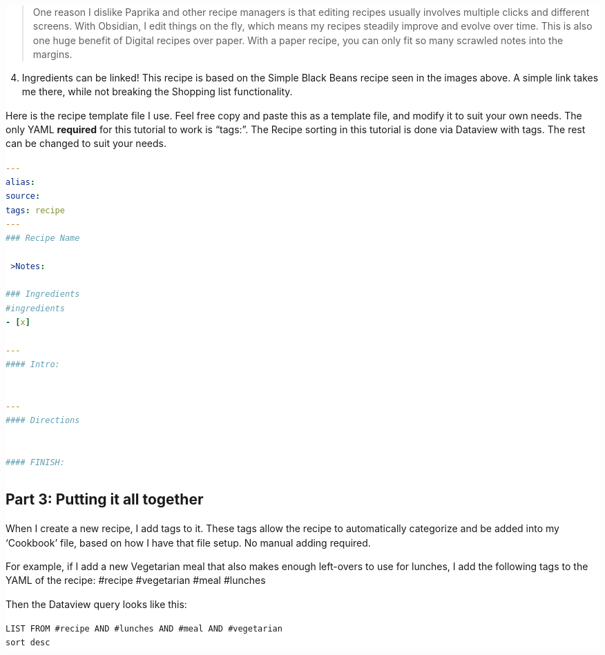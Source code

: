 > One reason I dislike Paprika and other recipe managers is that editing recipes usually involves multiple clicks and different screens. With Obsidian, I edit things on the fly, which means my recipes steadily improve and evolve over time. This is also one huge benefit of Digital recipes over paper. With a paper recipe, you can only fit so many scrawled notes into the margins.

4.  Ingredients can be linked! This recipe is based on the Simple Black Beans recipe seen in the images above. A simple link takes me there, while not breaking the Shopping list functionality.

Here is the recipe template file I use. Feel free copy and paste this as a template file, and modify it to suit your own needs. The only YAML **required** for this tutorial to work is “tags:”. The Recipe sorting in this tutorial is done via Dataview with tags. The rest can be changed to suit your needs.

```yaml
---
alias:
source:
tags: recipe
---
### Recipe Name 

 >Notes: 

### Ingredients
#ingredients 
- [x] 

---
#### Intro:


---
#### Directions


#### FINISH:
```

## [](https://forum.obsidian.md/t/obsidian-as-recipe-manager-and-shopping-list-tutorial/40799#part-3-putting-it-all-together-11)Part 3: Putting it all together

When I create a new recipe, I add tags to it. These tags allow the recipe to automatically categorize and be added into my ‘Cookbook’ file, based on how I have that file setup. No manual adding required.

For example, if I add a new Vegetarian meal that also makes enough left-overs to use for lunches, I add the following tags to the YAML of the recipe: #recipe #vegetarian #meal #lunches

Then the Dataview query looks like this:

```less
LIST FROM #recipe AND #lunches AND #meal AND #vegetarian 
sort desc
```
